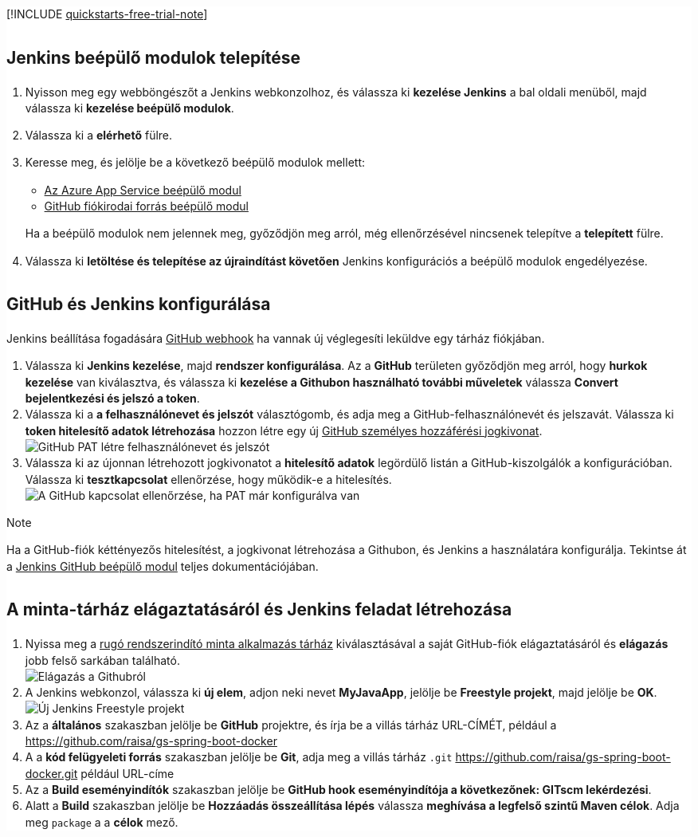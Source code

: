 [!INCLUDE [quickstarts-free-trial-note](../../includes/quickstarts-free-trial-note.md)]

## <a name="install-jenkins-plug-ins"></a>Jenkins beépülő modulok telepítése

1. Nyisson meg egy webböngészőt a Jenkins webkonzolhoz, és válassza ki **kezelése Jenkins** a bal oldali menüből, majd válassza ki **kezelése beépülő modulok**.
2. Válassza ki a **elérhető** fülre.
3. Keresse meg, és jelölje be a következő beépülő modulok mellett:   

    - [Az Azure App Service beépülő modul](https://plugins.jenkins.io/azure-app-service)
    - [GitHub fiókirodai forrás beépülő modul](https://plugins.jenkins.io/github-branch-source)

    Ha a beépülő modulok nem jelennek meg, győződjön meg arról, még ellenőrzésével nincsenek telepítve a **telepített** fülre.

1. Válassza ki **letöltése és telepítése az újraindítást követően** Jenkins konfigurációs a beépülő modulok engedélyezése.

## <a name="configure-github-and-jenkins"></a>GitHub és Jenkins konfigurálása

Jenkins beállítása fogadására [GitHub webhook](https://developer.github.com/webhooks/) ha vannak új véglegesíti leküldve egy tárház fiókjában.

1. Válassza ki **Jenkins kezelése**, majd **rendszer konfigurálása**. Az a **GitHub** területen győződjön meg arról, hogy **hurkok kezelése** van kiválasztva, és válassza ki **kezelése a Githubon használható további műveletek** válassza **Convert bejelentkezési és jelszó a token**.
2. Válassza ki a **a felhasználónevet és jelszót** választógomb, és adja meg a GitHub-felhasználónevét és jelszavát. Válassza ki **token hitelesítő adatok létrehozása** hozzon létre egy új [GitHub személyes hozzáférési jogkivonat](https://help.github.com/articles/creating-a-personal-access-token-for-the-command-line/).   
   ![GitHub PAT létre felhasználónevet és jelszót](media/jenkins-java-quickstart/create_github_credentials.png)
3.  Válassza ki az újonnan létrehozott jogkivonatot a **hitelesítő adatok** legördülő listán a GitHub-kiszolgálók a konfigurációban. Válassza ki **tesztkapcsolat** ellenőrzése, hogy működik-e a hitelesítés.   
   ![A GitHub kapcsolat ellenőrzése, ha PAT már konfigurálva van](media/jenkins-java-quickstart/verify_github_connection.png)

> [!NOTE]
> Ha a GitHub-fiók kéttényezős hitelesítést, a jogkivonat létrehozása a Githubon, és Jenkins a használatára konfigurálja. Tekintse át a [Jenkins GitHub beépülő modul](https://wiki.jenkins.io/display/JENKINS/Github+Plugin) teljes dokumentációjában.

## <a name="fork-the-sample-repo-and-create-a-jenkins-job"></a>A minta-tárház elágaztatásáról és Jenkins feladat létrehozása 

1. Nyissa meg a [rugó rendszerindító minta alkalmazás tárház](https://github.com/spring-guides/gs-spring-boot-docker) kiválasztásával a saját GitHub-fiók elágaztatásáról és **elágazás** jobb felső sarkában található.   
    ![Elágazás a Githubról](media/jenkins-java-quickstart/fork_github_repo.png)
1. A Jenkins webkonzol, válassza ki **új elem**, adjon neki nevet **MyJavaApp**, jelölje be **Freestyle projekt**, majd jelölje be **OK**.   
    ![Új Jenkins Freestyle projekt](media/jenkins-java-quickstart/jenkins_freestyle.png)
2. Az a **általános** szakaszban jelölje be **GitHub** projektre, és írja be a villás tárház URL-CÍMÉT, például a https://github.com/raisa/gs-spring-boot-docker
3. A a **kód felügyeleti forrás** szakaszban jelölje be **Git**, adja meg a villás tárház `.git` https://github.com/raisa/gs-spring-boot-docker.git például URL-címe
4. Az a **Build eseményindítók** szakaszban jelölje be **GitHub hook eseményindítója a következőnek: GITscm lekérdezési**.
5. Alatt a **Build** szakaszban jelölje be **Hozzáadás összeállítása lépés** válassza **meghívása a legfelső szintű Maven célok**. Adja meg `package` a a **célok** mező.